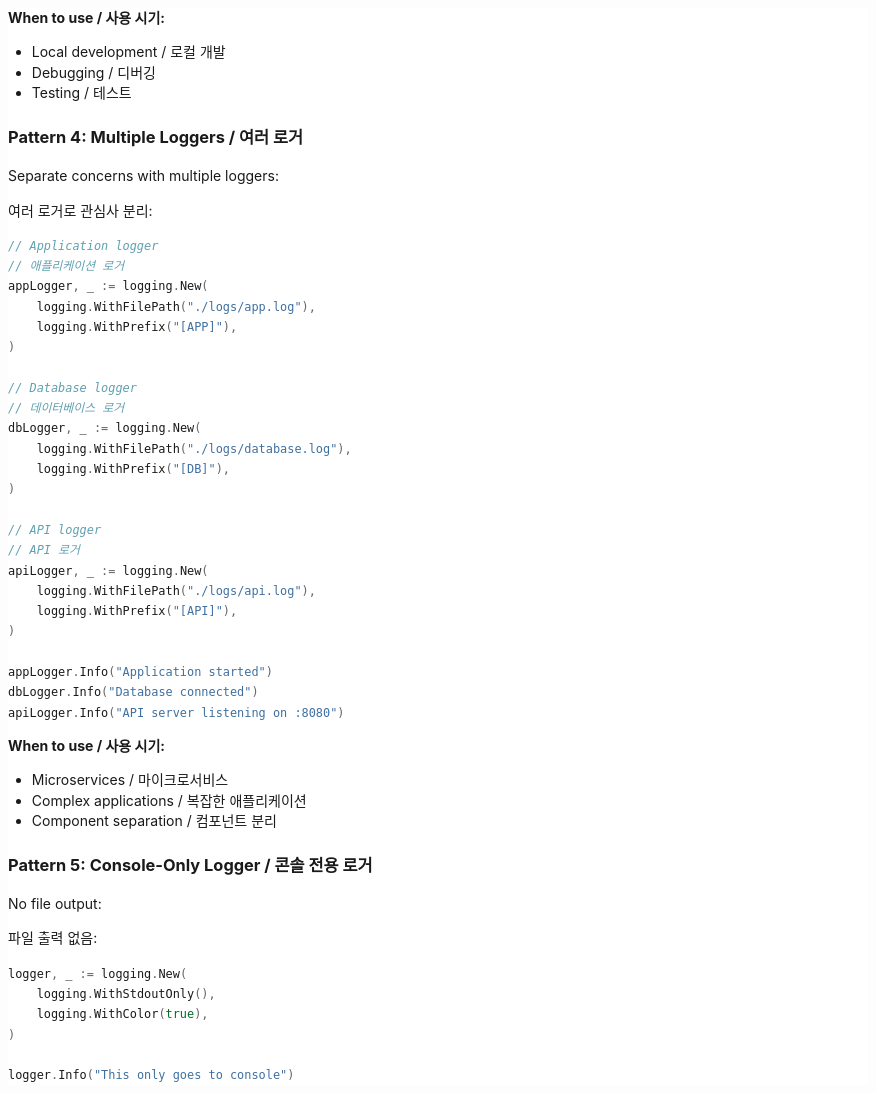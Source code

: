 **When to use / 사용 시기:**
- Local development / 로컬 개발
- Debugging / 디버깅
- Testing / 테스트

### Pattern 4: Multiple Loggers / 여러 로거

Separate concerns with multiple loggers:

여러 로거로 관심사 분리:

```go
// Application logger
// 애플리케이션 로거
appLogger, _ := logging.New(
    logging.WithFilePath("./logs/app.log"),
    logging.WithPrefix("[APP]"),
)

// Database logger
// 데이터베이스 로거
dbLogger, _ := logging.New(
    logging.WithFilePath("./logs/database.log"),
    logging.WithPrefix("[DB]"),
)

// API logger
// API 로거
apiLogger, _ := logging.New(
    logging.WithFilePath("./logs/api.log"),
    logging.WithPrefix("[API]"),
)

appLogger.Info("Application started")
dbLogger.Info("Database connected")
apiLogger.Info("API server listening on :8080")
```

**When to use / 사용 시기:**
- Microservices / 마이크로서비스
- Complex applications / 복잡한 애플리케이션
- Component separation / 컴포넌트 분리

### Pattern 5: Console-Only Logger / 콘솔 전용 로거

No file output:

파일 출력 없음:

```go
logger, _ := logging.New(
    logging.WithStdoutOnly(),
    logging.WithColor(true),
)

logger.Info("This only goes to console")
```
